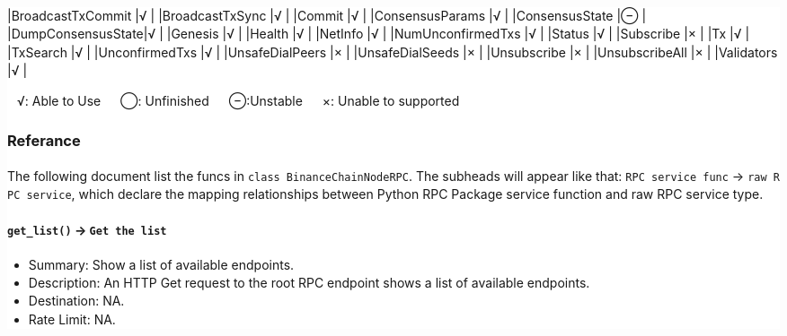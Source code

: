 |BroadcastTxCommit |&radic;                    |
|BroadcastTxSync   |&radic;                    |
|Commit            |&radic;                    |
|ConsensusParams   |&radic;                    |
|ConsensusState    |&ominus;                   |
|DumpConsensusState|&radic;                    |
|Genesis           |&radic;                    |
|Health            |&radic;                    |
|NetInfo           |&radic;                    |
|NumUnconfirmedTxs |&radic;                    |
|Status            |&radic;                    |
|Subscribe         |&times;                    |
|Tx                |&radic;                    |
|TxSearch          |&radic;                    |
|UnconfirmedTxs    |&radic;                    |
|UnsafeDialPeers   |&times;                    |
|UnsafeDialSeeds   |&times;                    |
|Unsubscribe       |&times;                    |
|UnsubscribeAll    |&times;                    |
|Validators        |&radic;                    |
    
    
&ensp;     &radic;: Able to Use  &ensp;&ensp;     &bigcirc;: Unfinished   &ensp;&ensp;    &ominus;:Unstable &ensp;&ensp;  &times;: Unable to supported 

### Referance
The following document list the funcs in `class BinanceChainNodeRPC`. The subheads will appear like that: 
 `RPC service func`  ->  `raw RPC service`, which declare the mapping relationships between Python RPC Package service
 function and raw RPC service type.

#### `get_list()`  -> `Get the list`
- Summary: Show a list of available endpoints.
- Description: An HTTP Get request to the root RPC endpoint shows a list of available endpoints.
- Destination: NA.
- Rate Limit: NA.

